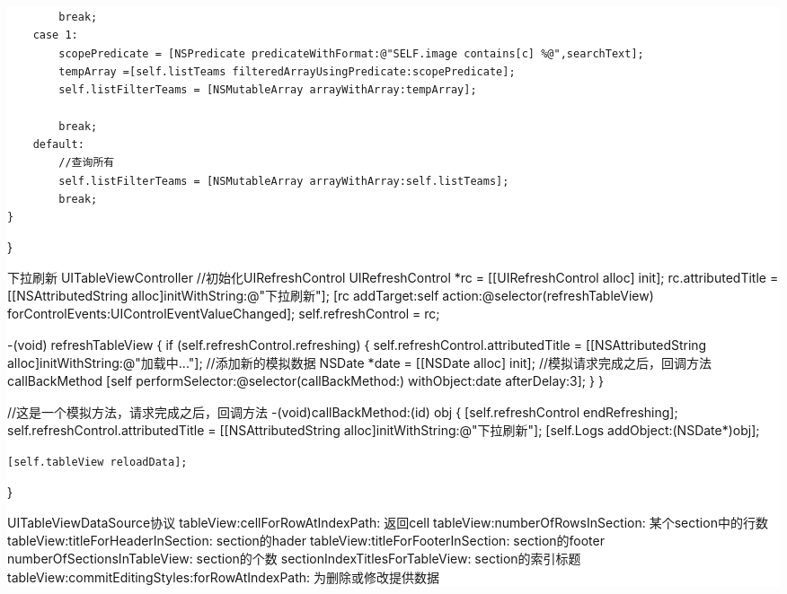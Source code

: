             break;
        case 1:
            scopePredicate = [NSPredicate predicateWithFormat:@"SELF.image contains[c] %@",searchText];
            tempArray =[self.listTeams filteredArrayUsingPredicate:scopePredicate];
            self.listFilterTeams = [NSMutableArray arrayWithArray:tempArray];

            break;
        default:
            //查询所有
            self.listFilterTeams = [NSMutableArray arrayWithArray:self.listTeams];
            break;
    }
}


下拉刷新
UITableViewController
//初始化UIRefreshControl
UIRefreshControl *rc = [[UIRefreshControl alloc] init];
rc.attributedTitle = [[NSAttributedString alloc]initWithString:@"下拉刷新"];
[rc addTarget:self action:@selector(refreshTableView) forControlEvents:UIControlEventValueChanged];
self.refreshControl = rc;

-(void) refreshTableView
{
    if (self.refreshControl.refreshing) {
        self.refreshControl.attributedTitle = [[NSAttributedString alloc]initWithString:@"加载中..."];
        //添加新的模拟数据
        NSDate *date = [[NSDate alloc] init];
        //模拟请求完成之后，回调方法callBackMethod
        [self performSelector:@selector(callBackMethod:) withObject:date afterDelay:3];
    }
}

//这是一个模拟方法，请求完成之后，回调方法
-(void)callBackMethod:(id) obj
{
    [self.refreshControl endRefreshing];
    self.refreshControl.attributedTitle = [[NSAttributedString alloc]initWithString:@"下拉刷新"];
    [self.Logs addObject:(NSDate*)obj];
    
    [self.tableView reloadData];
}





UITableViewDataSource协议
tableView:cellForRowAtIndexPath:				返回cell
tableView:numberOfRowsInSection:				某个section中的行数
tableView:titleForHeaderInSection:				section的hader
tableView:titleForFooterInSection:				section的footer
numberOfSectionsInTableView:				section的个数
sectionIndexTitlesForTableView:				section的索引标题
tableView:commitEditingStyles:forRowAtIndexPath:		为删除或修改提供数据
